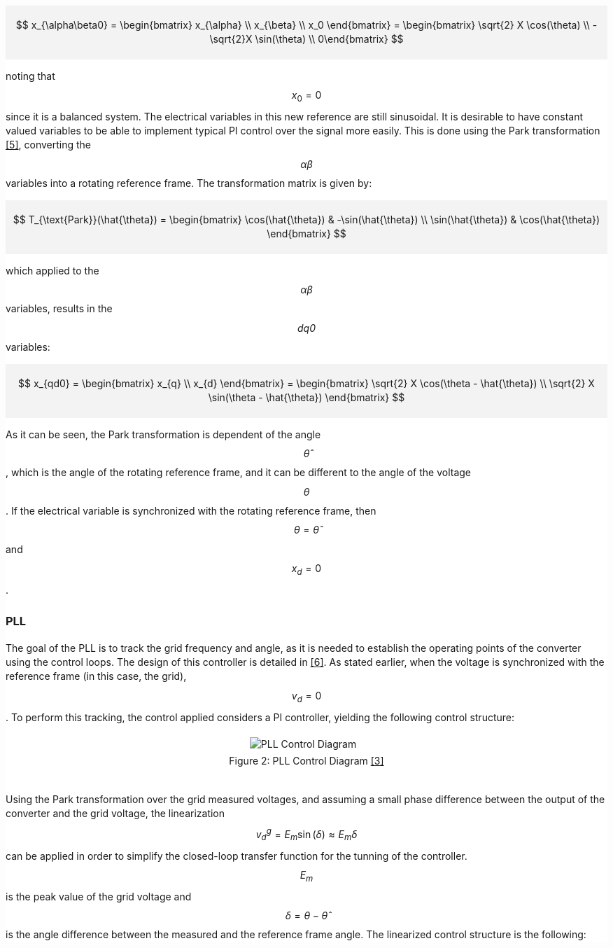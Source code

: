 <div style="background-color:rgba(0, 0, 0, 0.0470588); text-align:center; vertical-align: middle; padding:4px 0;">

$$ x_{\alpha\beta0} = \begin{bmatrix} x_{\alpha} \\ x_{\beta} \\ x_0 \end{bmatrix} = \begin{bmatrix} \sqrt{2} X \cos(\theta) \\ - \sqrt{2}X \sin(\theta)  \\ 0\end{bmatrix} $$
</div>

noting that $$x_0 = 0$$ since it is a balanced system. The electrical variables in this new reference are still sinusoidal. It is desirable to have constant valued variables to be able to implement typical PI control over the signal more easily. This is done using the Park transformation [[5]](#5), converting the *$$\alpha\beta$$* variables into a rotating reference frame. The transformation matrix is given by:

<div style="background-color:rgba(0, 0, 0, 0.0470588); text-align:center; vertical-align: middle; padding:4px 0;">

$$ T_{\text{Park}}(\hat{\theta}) = \begin{bmatrix} \cos(\hat{\theta}) & -\sin(\hat{\theta}) \\ \sin(\hat{\theta}) & \cos(\hat{\theta}) \end{bmatrix} $$

</div>

which applied to the *$$\alpha\beta$$* variables, results in the *$$dq0$$* variables:

<div style="background-color:rgba(0, 0, 0, 0.0470588); text-align:center; vertical-align: middle; padding:4px 0;">

$$ x_{qd0} = \begin{bmatrix} x_{q} \\ x_{d} \end{bmatrix} = \begin{bmatrix} \sqrt{2} X \cos(\theta - \hat{\theta})  \\ \sqrt{2} X \sin(\theta - \hat{\theta}) \end{bmatrix} $$

</div>

As it can be seen, the Park transformation is dependent of the angle $$\hat{\theta}$$, which is the angle of the rotating reference frame, and it can be different to the angle of the voltage $$\theta$$. If the electrical variable is synchronized with the rotating reference frame, then $$\theta = \hat{\theta}$$ and $$x_d = 0$$.

### PLL

The goal of the PLL is to track the grid frequency and angle, as it is needed to establish the operating points of the converter using the control loops. The design of this controller is detailed in [[6]](#6). As stated earlier, when the voltage is synchronized with the reference frame (in this case, the grid), $$v_d = 0$$. To perform this tracking, the control applied considers a PI controller, yielding the following control structure:

<div style="background-color:rgba(0, 0, 0, 0); text-align:center; vertical-align: middle; padding:4px 0;">
<img src="{{ '/pages/models/generations/Sources/VSC/EMTGridFollowingVSC/PLL_ControlDiagram.svg' | relative_url }}"
     alt="PLL Control Diagram"
     style="float: center; margin-right: 10px; width: 700px;" />
</div>
<div align = 'center'>
Figure 2: PLL Control Diagram <a href="#3">[3]</a>
</div>
<br>

Using the Park transformation over the grid measured voltages, and assuming a small phase difference between the output of the converter and the grid voltage, the linearization $$ v^g_d = E_m \sin(\delta) \approx E_m \delta $$ can be applied in order to simplify the closed-loop transfer function for the tunning of the controller. $$E_m$$ is the peak value of the grid voltage and $$\delta = \theta - \hat{\theta}$$ is the angle difference between the measured and the reference frame angle. The linearized control structure is the following:
